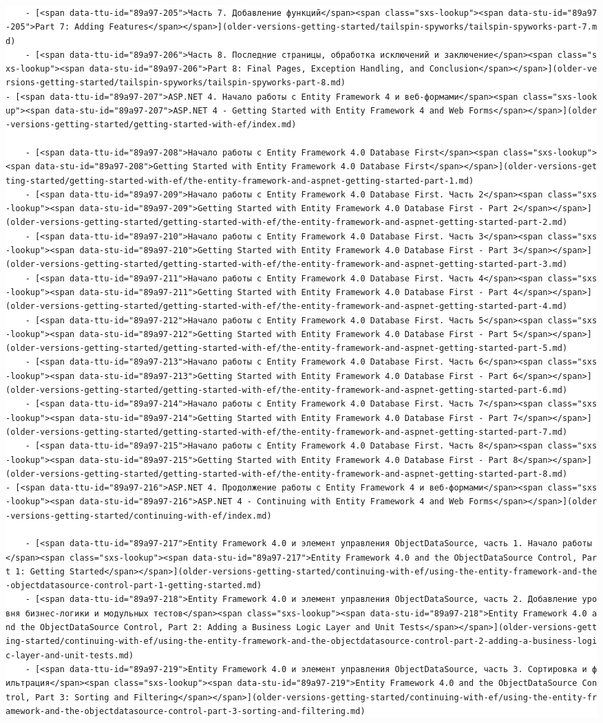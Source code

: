         - [<span data-ttu-id="89a97-205">Часть 7. Добавление функций</span><span class="sxs-lookup"><span data-stu-id="89a97-205">Part 7: Adding Features</span></span>](older-versions-getting-started/tailspin-spyworks/tailspin-spyworks-part-7.md)
        - [<span data-ttu-id="89a97-206">Часть 8. Последние страницы, обработка исключений и заключение</span><span class="sxs-lookup"><span data-stu-id="89a97-206">Part 8: Final Pages, Exception Handling, and Conclusion</span></span>](older-versions-getting-started/tailspin-spyworks/tailspin-spyworks-part-8.md)
    - [<span data-ttu-id="89a97-207">ASP.NET 4. Начало работы с Entity Framework 4 и веб-формами</span><span class="sxs-lookup"><span data-stu-id="89a97-207">ASP.NET 4 - Getting Started with Entity Framework 4 and Web Forms</span></span>](older-versions-getting-started/getting-started-with-ef/index.md)

        - [<span data-ttu-id="89a97-208">Начало работы с Entity Framework 4.0 Database First</span><span class="sxs-lookup"><span data-stu-id="89a97-208">Getting Started with Entity Framework 4.0 Database First</span></span>](older-versions-getting-started/getting-started-with-ef/the-entity-framework-and-aspnet-getting-started-part-1.md)
        - [<span data-ttu-id="89a97-209">Начало работы с Entity Framework 4.0 Database First. Часть 2</span><span class="sxs-lookup"><span data-stu-id="89a97-209">Getting Started with Entity Framework 4.0 Database First - Part 2</span></span>](older-versions-getting-started/getting-started-with-ef/the-entity-framework-and-aspnet-getting-started-part-2.md)
        - [<span data-ttu-id="89a97-210">Начало работы с Entity Framework 4.0 Database First. Часть 3</span><span class="sxs-lookup"><span data-stu-id="89a97-210">Getting Started with Entity Framework 4.0 Database First - Part 3</span></span>](older-versions-getting-started/getting-started-with-ef/the-entity-framework-and-aspnet-getting-started-part-3.md)
        - [<span data-ttu-id="89a97-211">Начало работы с Entity Framework 4.0 Database First. Часть 4</span><span class="sxs-lookup"><span data-stu-id="89a97-211">Getting Started with Entity Framework 4.0 Database First - Part 4</span></span>](older-versions-getting-started/getting-started-with-ef/the-entity-framework-and-aspnet-getting-started-part-4.md)
        - [<span data-ttu-id="89a97-212">Начало работы с Entity Framework 4.0 Database First. Часть 5</span><span class="sxs-lookup"><span data-stu-id="89a97-212">Getting Started with Entity Framework 4.0 Database First - Part 5</span></span>](older-versions-getting-started/getting-started-with-ef/the-entity-framework-and-aspnet-getting-started-part-5.md)
        - [<span data-ttu-id="89a97-213">Начало работы с Entity Framework 4.0 Database First. Часть 6</span><span class="sxs-lookup"><span data-stu-id="89a97-213">Getting Started with Entity Framework 4.0 Database First - Part 6</span></span>](older-versions-getting-started/getting-started-with-ef/the-entity-framework-and-aspnet-getting-started-part-6.md)
        - [<span data-ttu-id="89a97-214">Начало работы с Entity Framework 4.0 Database First. Часть 7</span><span class="sxs-lookup"><span data-stu-id="89a97-214">Getting Started with Entity Framework 4.0 Database First - Part 7</span></span>](older-versions-getting-started/getting-started-with-ef/the-entity-framework-and-aspnet-getting-started-part-7.md)
        - [<span data-ttu-id="89a97-215">Начало работы с Entity Framework 4.0 Database First. Часть 8</span><span class="sxs-lookup"><span data-stu-id="89a97-215">Getting Started with Entity Framework 4.0 Database First - Part 8</span></span>](older-versions-getting-started/getting-started-with-ef/the-entity-framework-and-aspnet-getting-started-part-8.md)
    - [<span data-ttu-id="89a97-216">ASP.NET 4. Продолжение работы с Entity Framework 4 и веб-формами</span><span class="sxs-lookup"><span data-stu-id="89a97-216">ASP.NET 4 - Continuing with Entity Framework 4 and Web Forms</span></span>](older-versions-getting-started/continuing-with-ef/index.md)

        - [<span data-ttu-id="89a97-217">Entity Framework 4.0 и элемент управления ObjectDataSource, часть 1. Начало работы</span><span class="sxs-lookup"><span data-stu-id="89a97-217">Entity Framework 4.0 and the ObjectDataSource Control, Part 1: Getting Started</span></span>](older-versions-getting-started/continuing-with-ef/using-the-entity-framework-and-the-objectdatasource-control-part-1-getting-started.md)
        - [<span data-ttu-id="89a97-218">Entity Framework 4.0 и элемент управления ObjectDataSource, часть 2. Добавление уровня бизнес-логики и модульных тестов</span><span class="sxs-lookup"><span data-stu-id="89a97-218">Entity Framework 4.0 and the ObjectDataSource Control, Part 2: Adding a Business Logic Layer and Unit Tests</span></span>](older-versions-getting-started/continuing-with-ef/using-the-entity-framework-and-the-objectdatasource-control-part-2-adding-a-business-logic-layer-and-unit-tests.md)
        - [<span data-ttu-id="89a97-219">Entity Framework 4.0 и элемент управления ObjectDataSource, часть 3. Сортировка и фильтрация</span><span class="sxs-lookup"><span data-stu-id="89a97-219">Entity Framework 4.0 and the ObjectDataSource Control, Part 3: Sorting and Filtering</span></span>](older-versions-getting-started/continuing-with-ef/using-the-entity-framework-and-the-objectdatasource-control-part-3-sorting-and-filtering.md)
